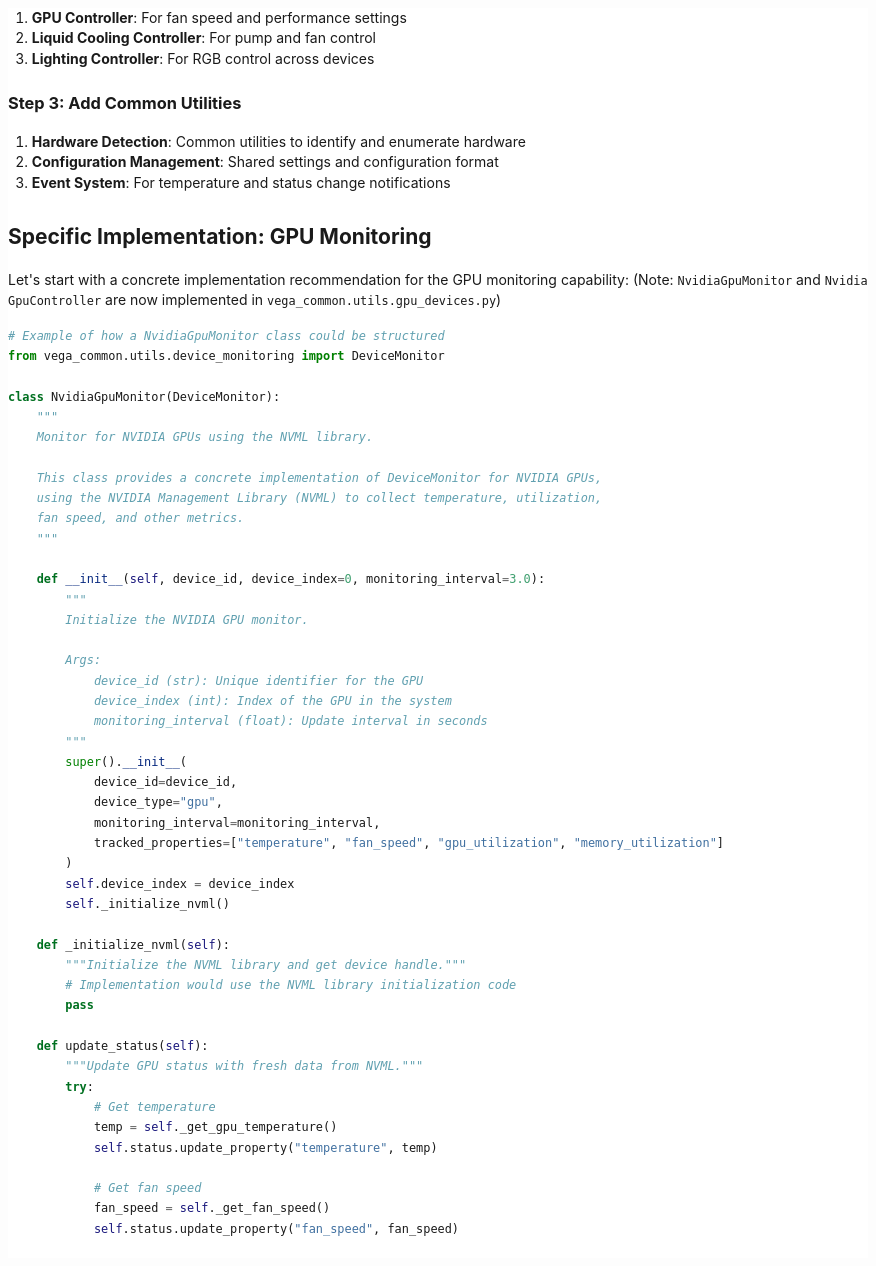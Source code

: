 1. **GPU Controller**: For fan speed and performance settings
2. **Liquid Cooling Controller**: For pump and fan control
3. **Lighting Controller**: For RGB control across devices

### Step 3: Add Common Utilities

1. **Hardware Detection**: Common utilities to identify and enumerate hardware
2. **Configuration Management**: Shared settings and configuration format
3. **Event System**: For temperature and status change notifications

## Specific Implementation: GPU Monitoring

Let's start with a concrete implementation recommendation for the GPU monitoring capability: (Note: `NvidiaGpuMonitor` and `NvidiaGpuController` are now implemented in `vega_common.utils.gpu_devices.py`)

```python
# Example of how a NvidiaGpuMonitor class could be structured
from vega_common.utils.device_monitoring import DeviceMonitor

class NvidiaGpuMonitor(DeviceMonitor):
    """
    Monitor for NVIDIA GPUs using the NVML library.
    
    This class provides a concrete implementation of DeviceMonitor for NVIDIA GPUs,
    using the NVIDIA Management Library (NVML) to collect temperature, utilization,
    fan speed, and other metrics.
    """
    
    def __init__(self, device_id, device_index=0, monitoring_interval=3.0):
        """
        Initialize the NVIDIA GPU monitor.
        
        Args:
            device_id (str): Unique identifier for the GPU
            device_index (int): Index of the GPU in the system
            monitoring_interval (float): Update interval in seconds
        """
        super().__init__(
            device_id=device_id, 
            device_type="gpu",
            monitoring_interval=monitoring_interval,
            tracked_properties=["temperature", "fan_speed", "gpu_utilization", "memory_utilization"]
        )
        self.device_index = device_index
        self._initialize_nvml()
        
    def _initialize_nvml(self):
        """Initialize the NVML library and get device handle."""
        # Implementation would use the NVML library initialization code
        pass
        
    def update_status(self):
        """Update GPU status with fresh data from NVML."""
        try:
            # Get temperature
            temp = self._get_gpu_temperature()
            self.status.update_property("temperature", temp)
            
            # Get fan speed
            fan_speed = self._get_fan_speed()
            self.status.update_property("fan_speed", fan_speed)
            
```